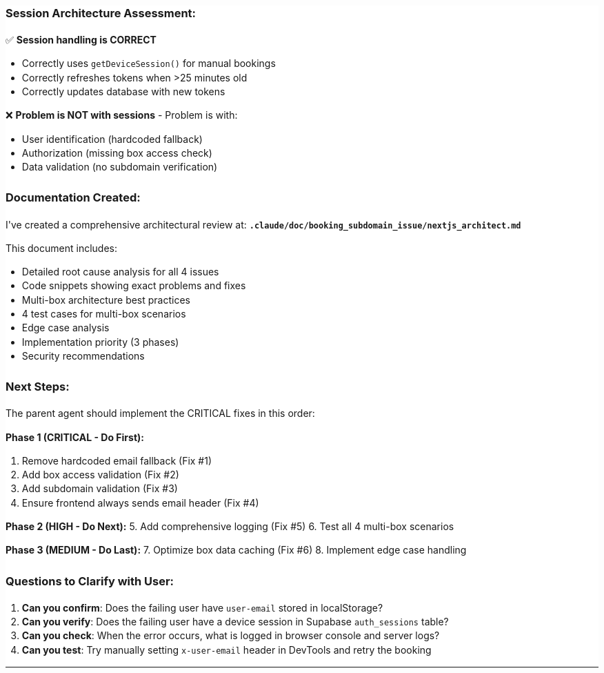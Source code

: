 ### Session Architecture Assessment:

✅ **Session handling is CORRECT**
- Correctly uses `getDeviceSession()` for manual bookings
- Correctly refreshes tokens when >25 minutes old
- Correctly updates database with new tokens

❌ **Problem is NOT with sessions** - Problem is with:
- User identification (hardcoded fallback)
- Authorization (missing box access check)
- Data validation (no subdomain verification)

### Documentation Created:

I've created a comprehensive architectural review at:
**`.claude/doc/booking_subdomain_issue/nextjs_architect.md`**

This document includes:
- Detailed root cause analysis for all 4 issues
- Code snippets showing exact problems and fixes
- Multi-box architecture best practices
- 4 test cases for multi-box scenarios
- Edge case analysis
- Implementation priority (3 phases)
- Security recommendations

### Next Steps:

The parent agent should implement the CRITICAL fixes in this order:

**Phase 1 (CRITICAL - Do First):**
1. Remove hardcoded email fallback (Fix #1)
2. Add box access validation (Fix #2)
3. Add subdomain validation (Fix #3)
4. Ensure frontend always sends email header (Fix #4)

**Phase 2 (HIGH - Do Next):**
5. Add comprehensive logging (Fix #5)
6. Test all 4 multi-box scenarios

**Phase 3 (MEDIUM - Do Last):**
7. Optimize box data caching (Fix #6)
8. Implement edge case handling

### Questions to Clarify with User:

1. **Can you confirm**: Does the failing user have `user-email` stored in localStorage?
2. **Can you verify**: Does the failing user have a device session in Supabase `auth_sessions` table?
3. **Can you check**: When the error occurs, what is logged in browser console and server logs?
4. **Can you test**: Try manually setting `x-user-email` header in DevTools and retry the booking

---
